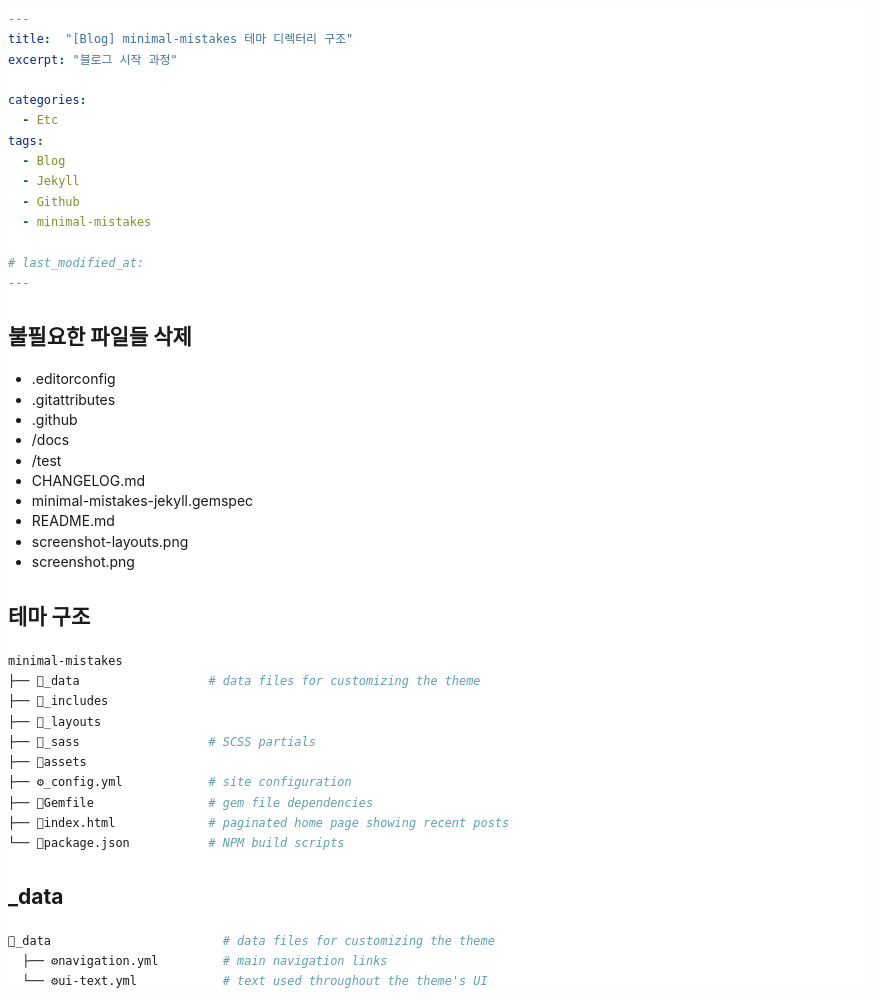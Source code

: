 ```yaml
---
title:  "[Blog] minimal-mistakes 테마 디렉터리 구조"
excerpt: "블로그 시작 과정"

categories:
  - Etc
tags:
  - Blog
  - Jekyll
  - Github
  - minimal-mistakes

# last_modified_at: 
---
```


## 불필요한 파일들 삭제

- .editorconfig
- .gitattributes
- .github
- /docs
- /test
- CHANGELOG.md
- minimal-mistakes-jekyll.gemspec
- README.md
- screenshot-layouts.png
- screenshot.png

## 테마 구조

```bash
minimal-mistakes
├── 📁_data                  # data files for customizing the theme
├── 📁_includes
├── 📁_layouts
├── 📁_sass                  # SCSS partials
├── 📁assets
├── ⚙️_config.yml            # site configuration
├── 📝Gemfile                # gem file dependencies
├── 📝index.html             # paginated home page showing recent posts
└── 📝package.json           # NPM build scripts
```

## _data

```bash
📁_data                        # data files for customizing the theme
  ├── ⚙️navigation.yml         # main navigation links
  └── ⚙️ui-text.yml            # text used throughout the theme's UI
```
